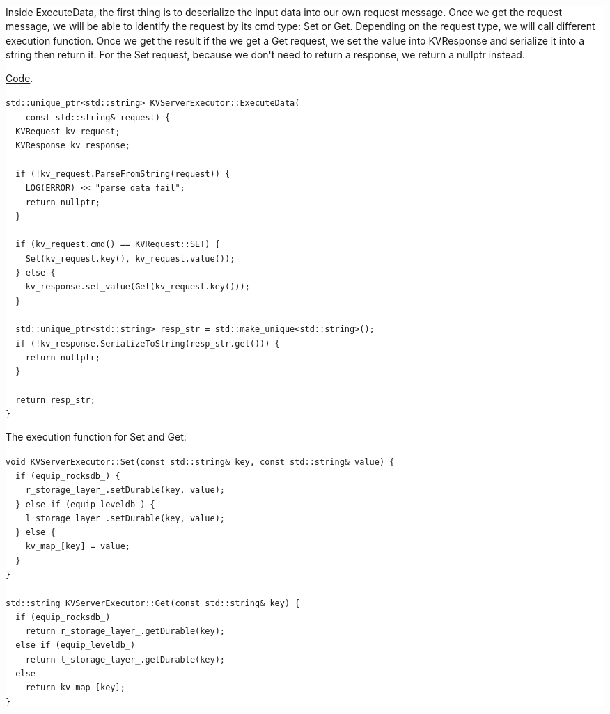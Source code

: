 Inside ExecuteData, the first thing is to deserialize the input data into our own request message.
Once we get the request message, we will be able to identify the request by its cmd type: Set or Get.
Depending on the request type, we will call different execution function. Once we get the result if
the we get a Get request, we set the value into KVResponse and serialize it into a string then 
return it. For the Set request, because we don't need to return a response, we return a nullptr instead.

[Code](https://github.com/resilientdb/resilientdb/blob/nexres/kv_server/kv_server_executor.cpp).

```
std::unique_ptr<std::string> KVServerExecutor::ExecuteData(
    const std::string& request) {
  KVRequest kv_request;
  KVResponse kv_response;

  if (!kv_request.ParseFromString(request)) {
    LOG(ERROR) << "parse data fail";
    return nullptr;
  }

  if (kv_request.cmd() == KVRequest::SET) {
    Set(kv_request.key(), kv_request.value());
  } else {
    kv_response.set_value(Get(kv_request.key()));
  }

  std::unique_ptr<std::string> resp_str = std::make_unique<std::string>();
  if (!kv_response.SerializeToString(resp_str.get())) {
    return nullptr;
  }

  return resp_str;
}
```

The execution function for Set and Get:
```
void KVServerExecutor::Set(const std::string& key, const std::string& value) {
  if (equip_rocksdb_) {
    r_storage_layer_.setDurable(key, value);
  } else if (equip_leveldb_) {
    l_storage_layer_.setDurable(key, value);
  } else {
    kv_map_[key] = value;
  }
}

std::string KVServerExecutor::Get(const std::string& key) {
  if (equip_rocksdb_)
    return r_storage_layer_.getDurable(key);
  else if (equip_leveldb_)
    return l_storage_layer_.getDurable(key);
  else
    return kv_map_[key];
}
```
